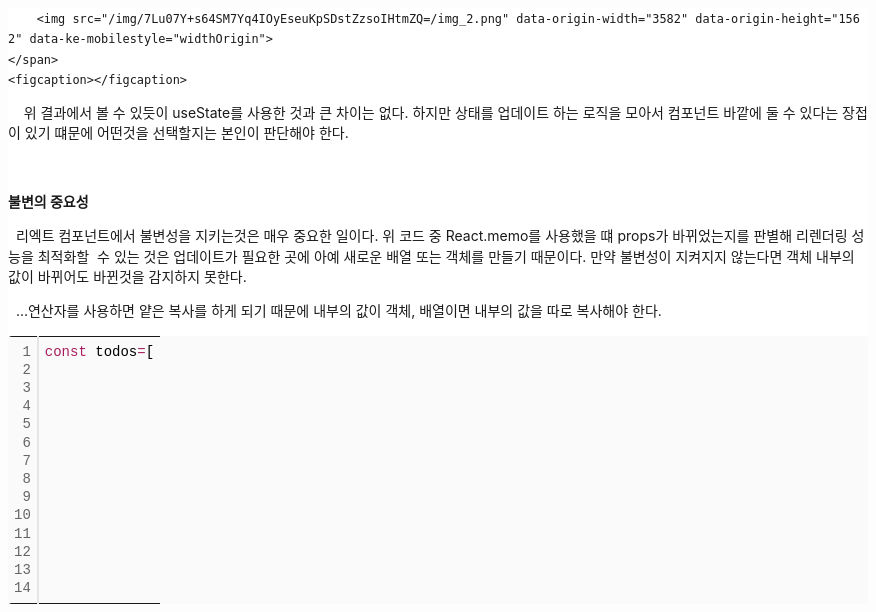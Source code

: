         <img src="/img/7Lu07Y+s64SM7Yq4IOyEseuKpSDstZzsoIHtmZQ=/img_2.png" data-origin-width="3582" data-origin-height="1562" data-ke-mobilestyle="widthOrigin">
    </span>
    <figcaption></figcaption>
</figure><p></p>
<p data-ke-size="size16">&nbsp; &nbsp; 위 결과에서 볼 수 있듯이 useState를 사용한 것과 큰 차이는 없다. 하지만 상태를 업데이트 하는 로직을 모아서 컴포넌트 바깥에 둘 수 있다는 장접이 있기 떄문에 어떤것을 선택할지는 본인이 판단해야 한다.</p>
<p data-ke-size="size16">&nbsp;</p>
<p data-ke-size="size16"><b>불변의 중요성</b></p>
<p data-ke-size="size16">&nbsp; 리엑트 컴포넌트에서 불변성을 지키는것은 매우 중요한 일이다. 위 코드 중 React.memo를 사용했을 떄 props가 바뀌었는지를 판별해 리렌더링 성능을 최적화할&nbsp; 수 있는 것은 업데이트가 필요한 곳에 아예 새로운 배열 또는 객체를 만들기 때문이다. 만약 불변성이 지켜지지 않는다면 객체 내부의 값이 바뀌어도 바뀐것을 감지하지 못한다.</p>
<p data-ke-size="size16">&nbsp; ...연산자를 사용하면 얕은 복사를 하게 되기 때문에 내부의 값이 객체, 배열이면 내부의 값을 따로 복사해야 한다.</p>
<div class="colorscripter-code" style="color: #010101; font-family: Consolas, 'Liberation Mono', Menlo, Courier, monospace !important; position: relative !important; overflow: auto;">
<table class="colorscripter-code-table" style="margin: 0; padding: 0; border: none; background-color: #fafafa; border-radius: 4px;" cellspacing="0" cellpadding="0" data-ke-align="alignLeft">
<tbody>
<tr>
<td style="padding: 6px; border-right: 2px solid #e5e5e5;">
<div style="margin: 0; padding: 0; word-break: normal; text-align: right; color: #666; font-family: Consolas, 'Liberation Mono', Menlo, Courier, monospace !important; line-height: 130%;">
<div style="line-height: 130%;">1</div>
<div style="line-height: 130%;">2</div>
<div style="line-height: 130%;">3</div>
<div style="line-height: 130%;">4</div>
<div style="line-height: 130%;">5</div>
<div style="line-height: 130%;">6</div>
<div style="line-height: 130%;">7</div>
<div style="line-height: 130%;">8</div>
<div style="line-height: 130%;">9</div>
<div style="line-height: 130%;">10</div>
<div style="line-height: 130%;">11</div>
<div style="line-height: 130%;">12</div>
<div style="line-height: 130%;">13</div>
<div style="line-height: 130%;">14</div>
</div>
</td>
<td style="padding: 6px 0; text-align: left;">
<div style="margin: 0; padding: 0; color: #010101; font-family: Consolas, 'Liberation Mono', Menlo, Courier, monospace !important; line-height: 130%;">
<div style="padding: 0 6px; white-space: pre; line-height: 130%;"><span style="color: #a71d5d;">const</span>&nbsp;todos<span style="color: #ff3399;"></span><span style="color: #a71d5d;">=</span>[</div>